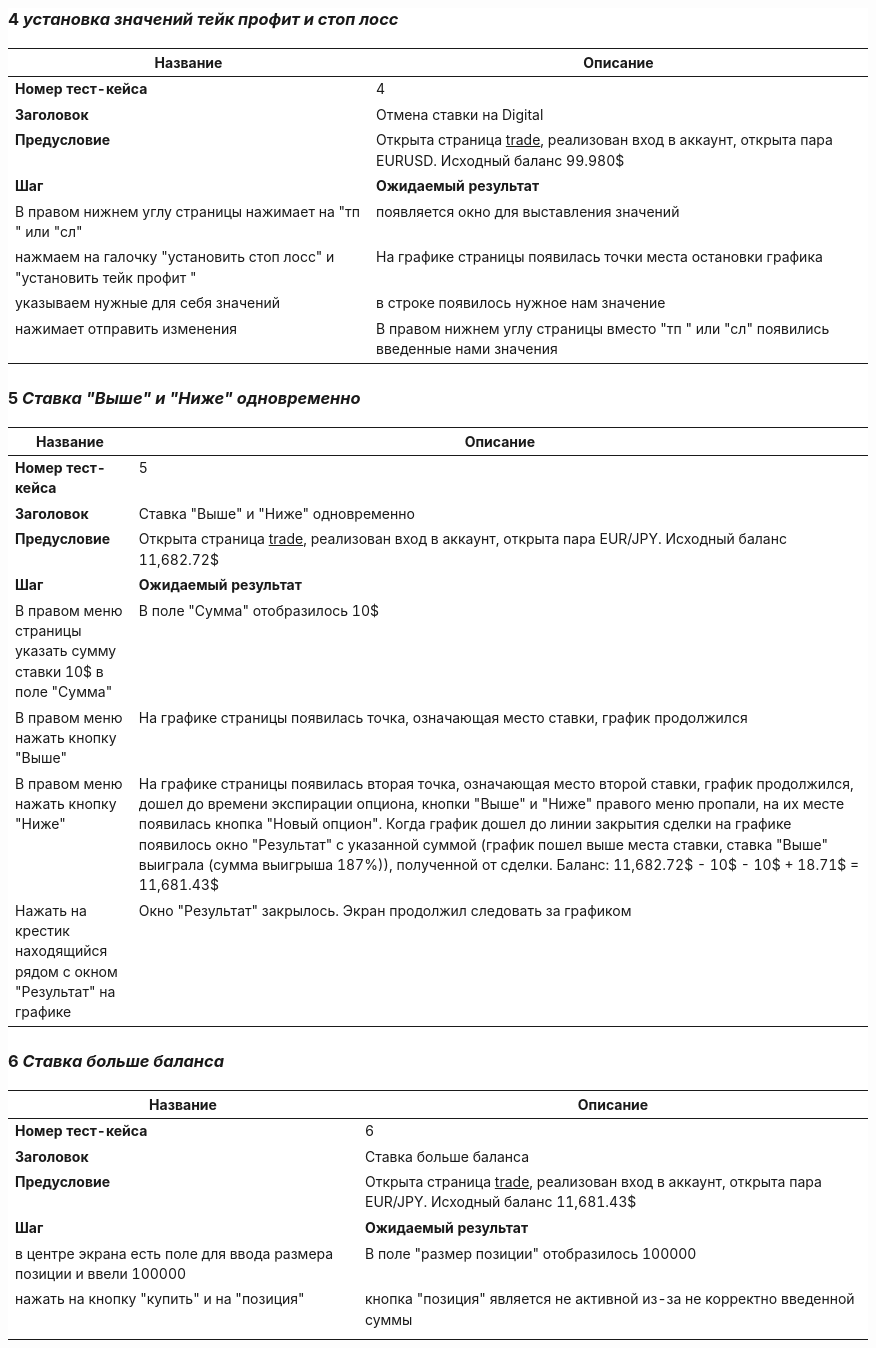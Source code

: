 

### 4 *установка значений тейк профит и стоп лосс*

| Название                                                     | Описание                                                     |
| ------------------------------------------------------------ | ------------------------------------------------------------ |
| **Номер тест-кейса**                                         | 4                                                            |
| **Заголовок**                                                | Отмена ставки на Digital                                     |
| **Предусловие**                                              | Открыта страница [trade](https://www.investmarkets.com/international/ru/trade/), реализован вход в аккаунт, открыта пара EURUSD. Исходный баланс 99.980$ |
| **Шаг**                                                      | **Ожидаемый результат**                                      |
| В правом нижнем углу страницы нажимает на "тп " или "сл"     | появляется окно для выставления значений                     |
| нажмаем на галочку "установить стоп лосс" и "установить тейк профит " | На графике страницы появилась точки места остановки графика  |
| указываем нужные для себя значений                           | в строке появилось нужное нам значение                       |
| нажимает отправить изменения                                 | В правом нижнем углу страницы вместо  "тп " или "сл" появились введенные нами значения |



### 5 *Ставка "Выше" и "Ниже" одновременно*

| Название                                                     | Описание                                                     |
| ------------------------------------------------------------ | ------------------------------------------------------------ |
| **Номер тест-кейса**                                         | 5                                                            |
| **Заголовок**                                                | Ставка "Выше" и "Ниже" одновременно                          |
| **Предусловие**                                              | Открыта страница [trade](https://www.investmarkets.com/international/ru/trade/), реализован вход в аккаунт, открыта пара EUR/JPY. Исходный баланс 11,682.72$ |
| **Шаг**                                                      | **Ожидаемый результат**                                      |
| В правом меню страницы указать сумму ставки 10$ в поле "Сумма" | В поле "Сумма" отобразилось 10$                              |
| В правом меню нажать кнопку "Выше"                           | На графике страницы появилась точка, означающая место ставки, график продолжился |
| В правом меню нажать кнопку "Ниже"                           | На графике страницы появилась вторая точка, означающая место второй ставки, график продолжился, дошел до времени экспирации опциона, кнопки "Выше" и "Ниже" правого меню пропали, на их месте появилась кнопка "Новый опцион". Когда график дошел до линии закрытия сделки на графике появилось окно "Результат" с указанной суммой (график пошел выше места ставки, ставка "Выше" выиграла (сумма выигрыша 187%)), полученной от сделки. Баланс: 11,682.72$ - 10$ - 10$ + 18.71$ = 11,681.43$ |
| Нажать на крестик находящийся рядом с окном "Результат" на графике | Окно "Результат" закрылось. Экран продолжил следовать за графиком |



### 6 *Ставка больше баланса*

| Название                                                     | Описание                                                     |
| ------------------------------------------------------------ | ------------------------------------------------------------ |
| **Номер тест-кейса**                                         | 6                                                            |
| **Заголовок**                                                | Ставка больше баланса                                        |
| **Предусловие**                                              | Открыта страница [trade](https://www.investmarkets.com/international/ru/trade/), реализован вход в аккаунт, открыта пара EUR/JPY. Исходный баланс 11,681.43$ |
| **Шаг**                                                      | **Ожидаемый результат**                                      |
| в центре экрана есть поле для ввода размера позиции и ввели 100000 | В поле "размер позиции" отобразилось 100000                  |
| нажать на кнопку "купить" и на "позиция"                     | кнопка "позиция" является не активной из-за не корректно введенной суммы |
|                                                              |                                                              |

